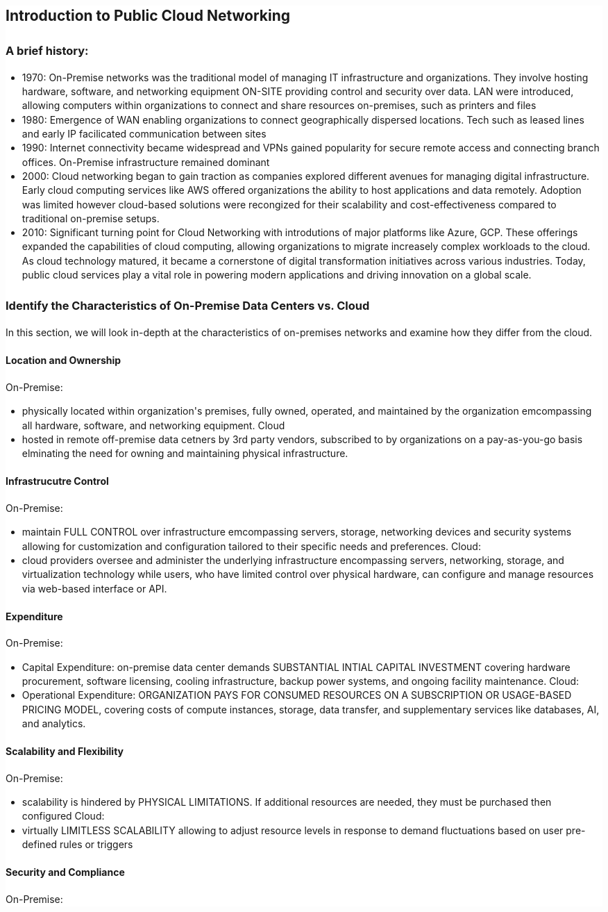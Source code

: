## Introduction to Public Cloud Networking 
### A brief history:
- 1970: On-Premise networks was the traditional model of managing IT infrastructure and organizations. They involve hosting hardware, software, and networking equipment ON-SITE providing control and security over data. LAN were introduced, allowing computers within organizations to connect and share resources on-premises, such as printers and files
- 1980: Emergence of WAN enabling organizations to connect geographically dispersed locations. Tech such as leased lines and early IP facilicated communication between sites
- 1990: Internet connectivity became widespread and VPNs gained popularity for secure remote access and connecting branch offices. On-Premise infrastructure remained dominant
- 2000: Cloud networking began to gain traction as companies explored different avenues for managing digital infrastructure. Early cloud computing services like AWS offered organizations the ability to host applications and data remotely. Adoption was limited however cloud-based solutions were recongized for their scalability and cost-effectiveness compared to traditional on-premise setups.
- 2010: Significant turning point for Cloud Networking with introdutions of major platforms like Azure, GCP. These offerings expanded the capabilities of cloud computing, allowing organizations to migrate increasely complex workloads to the cloud. As cloud technology matured, it became a cornerstone of digital transformation initiatives across various industries. Today, public cloud services play a vital role in powering modern applications and driving innovation on a global scale.
### Identify the Characteristics of On-Premise Data Centers vs. Cloud
In this section, we will look in-depth at the characteristics of on-premises networks and examine how they differ from the cloud.
#### Location and Ownership
On-Premise:
- physically located within organization's premises, fully owned, operated, and maintained by the organization emcompassing all hardware, software, and networking equipment.
Cloud
- hosted in remote off-premise data cetners by 3rd party vendors, subscribed to by organizations on a pay-as-you-go basis elminating the need for owning and maintaining physical infrastructure.
#### Infrastrucutre Control 
On-Premise:
- maintain FULL CONTROL over infrastructure emcompassing servers, storage, networking devices and security systems allowing for customization and configuration tailored to their specific needs and preferences.
Cloud:
- cloud providers oversee and administer the underlying infrastructure encompassing servers, networking, storage, and virtualization technology while users, who have limited control over physical hardware, can configure and manage resources via web-based interface or API.
#### Expenditure
On-Premise:
- Capital Expenditure: on-premise data center demands SUBSTANTIAL INTIAL CAPITAL INVESTMENT covering hardware procurement, software licensing, cooling infrastructure, backup power systems, and ongoing facility maintenance.
Cloud: 
- Operational Expenditure: ORGANIZATION PAYS FOR CONSUMED RESOURCES ON A SUBSCRIPTION OR USAGE-BASED PRICING MODEL, covering costs of compute instances, storage, data transfer, and supplementary services like databases, AI, and analytics.
#### Scalability and Flexibility 
On-Premise:
- scalability is hindered by PHYSICAL LIMITATIONS. If additional resources are needed, they must be purchased then configured
Cloud: 
- virtually LIMITLESS SCALABILITY allowing to adjust resource levels in response to demand fluctuations based on user pre-defined rules or triggers
#### Security and Compliance
On-Premise: